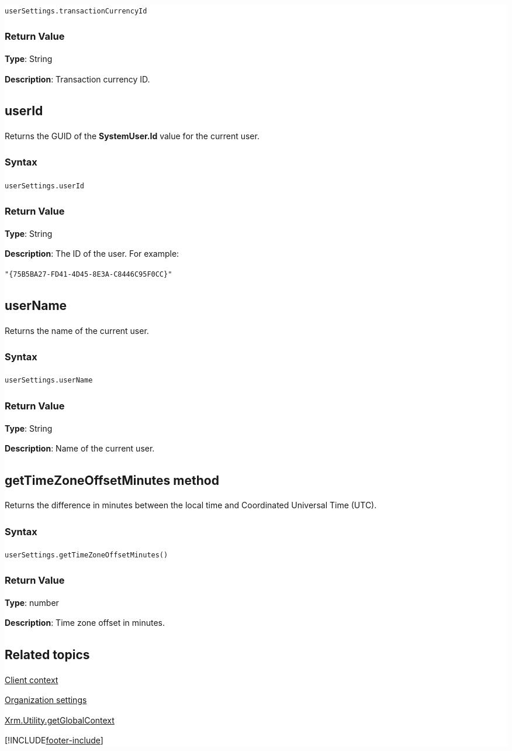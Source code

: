 `userSettings.transactionCurrencyId`

### Return Value

**Type**: String

**Description**: Transaction currency ID.

## userId 

Returns the GUID of the **SystemUser.Id** value for the current user.

### Syntax

`userSettings.userId`

### Return Value

**Type**: String

**Description**: The ID of the user. For example:

`"{75B5BA27-FD41-4D45-8E3A-C8446C95F0CC}"`

## userName 

Returns the name of the current user.

### Syntax

`userSettings.userName`

### Return Value

**Type**: String

**Description**: Name of the current user.

## getTimeZoneOffsetMinutes method

Returns the difference in minutes between the local time and Coordinated Universal Time (UTC).

### Syntax

`userSettings.getTimeZoneOffsetMinutes()`

### Return Value

**Type**: number

**Description**: Time zone offset in minutes.

## Related topics

[Client context](client.md)

[Organization settings](organizationSettings.md)

[Xrm.Utility.getGlobalContext](../getGlobalContext.md)



[!INCLUDE[footer-include](../../../../../../includes/footer-banner.md)]